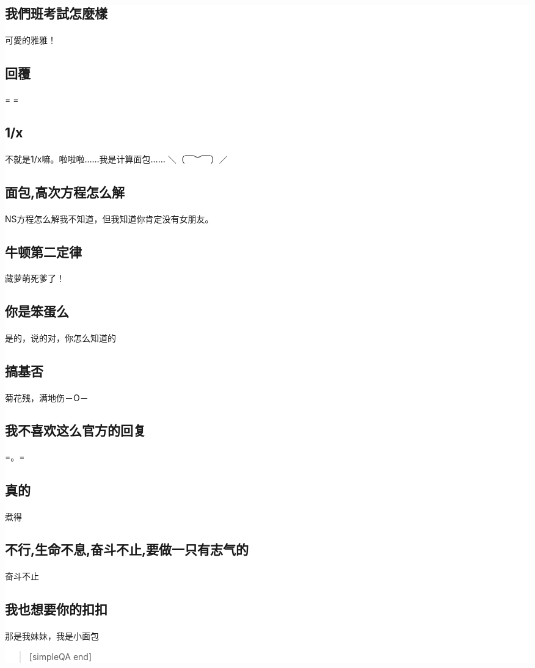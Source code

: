 ## 我們班考試怎麼樣
可愛的雅雅！

## 回覆
= =

## 1/x
不就是1/x嘛。啦啦啦……我是计算面包…… ＼（￣︶￣）／

## 面包,高次方程怎么解
NS方程怎么解我不知道，但我知道你肯定没有女朋友。

## 牛顿第二定律
藏萝萌死爹了！

## 你是笨蛋么
是的，说的对，你怎么知道的

## 搞基否
菊花残，满地伤－O－

## 我不喜欢这么官方的回复
=。=

## 真的
煮得

## 不行,生命不息,奋斗不止,要做一只有志气的
奋斗不止

## 我也想要你的扣扣
那是我妹妹，我是小面包

> [simpleQA end]
